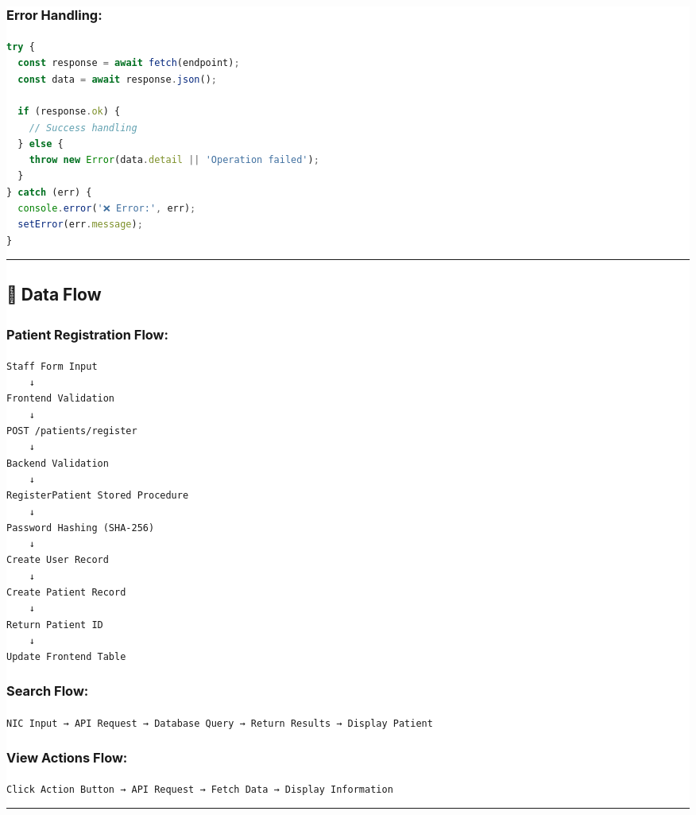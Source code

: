 ### **Error Handling:**
```javascript
try {
  const response = await fetch(endpoint);
  const data = await response.json();
  
  if (response.ok) {
    // Success handling
  } else {
    throw new Error(data.detail || 'Operation failed');
  }
} catch (err) {
  console.error('❌ Error:', err);
  setError(err.message);
}
```

---

## 📝 Data Flow

### **Patient Registration Flow:**
```
Staff Form Input
    ↓
Frontend Validation
    ↓
POST /patients/register
    ↓
Backend Validation
    ↓
RegisterPatient Stored Procedure
    ↓
Password Hashing (SHA-256)
    ↓
Create User Record
    ↓
Create Patient Record
    ↓
Return Patient ID
    ↓
Update Frontend Table
```

### **Search Flow:**
```
NIC Input → API Request → Database Query → Return Results → Display Patient
```

### **View Actions Flow:**
```
Click Action Button → API Request → Fetch Data → Display Information
```

---